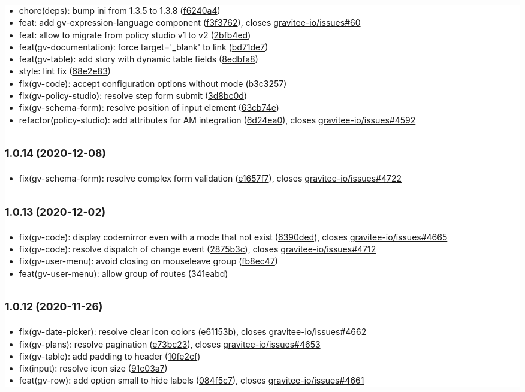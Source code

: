 * chore(deps): bump ini from 1.3.5 to 1.3.8 ([f6240a4](https://github.com/gravitee-io/gravitee-ui-components/commit/f6240a4))
* feat: add gv-expression-language component ([f3f3762](https://github.com/gravitee-io/gravitee-ui-components/commit/f3f3762)), closes [gravitee-io/issues#60](https://github.com/gravitee-io/issues/issues/60)
* feat: allow to migrate from policy studio v1 to v2 ([2bfb4ed](https://github.com/gravitee-io/gravitee-ui-components/commit/2bfb4ed))
* feat(gv-documentation): force target='_blank' to link ([bd71de7](https://github.com/gravitee-io/gravitee-ui-components/commit/bd71de7))
* feat(gv-table): add story with dynamic table fields ([8edbfa8](https://github.com/gravitee-io/gravitee-ui-components/commit/8edbfa8))
* style: lint fix ([68e2e83](https://github.com/gravitee-io/gravitee-ui-components/commit/68e2e83))
* fix(gv-code): accept configuration options without mode ([b3c3257](https://github.com/gravitee-io/gravitee-ui-components/commit/b3c3257))
* fix(gv-policy-studio): resolve step form submit ([3d8bc0d](https://github.com/gravitee-io/gravitee-ui-components/commit/3d8bc0d))
* fix(gv-schema-form): resolve position of input element ([63cb74e](https://github.com/gravitee-io/gravitee-ui-components/commit/63cb74e))
* refactor(policy-studio): add attributes for AM integration ([6d24ea0](https://github.com/gravitee-io/gravitee-ui-components/commit/6d24ea0)), closes [gravitee-io/issues#4592](https://github.com/gravitee-io/issues/issues/4592)



## <small>1.0.14 (2020-12-08)</small>

* fix(gv-schema-form): resolve complex form validation ([e1657f7](https://github.com/gravitee-io/gravitee-ui-components/commit/e1657f7)), closes [gravitee-io/issues#4722](https://github.com/gravitee-io/issues/issues/4722)



## <small>1.0.13 (2020-12-02)</small>

* fix(gv-code): display codemirror even with a mode that not exist ([6390ded](https://github.com/gravitee-io/gravitee-ui-components/commit/6390ded)), closes [gravitee-io/issues#4665](https://github.com/gravitee-io/issues/issues/4665)
* fix(gv-code): resolve dispatch of change event ([2875b3c](https://github.com/gravitee-io/gravitee-ui-components/commit/2875b3c)), closes [gravitee-io/issues#4712](https://github.com/gravitee-io/issues/issues/4712)
* fix(gv-user-menu): avoid closing on mouseleave group ([fb8ec47](https://github.com/gravitee-io/gravitee-ui-components/commit/fb8ec47))
* feat(gv-user-menu): allow group of routes ([341eabd](https://github.com/gravitee-io/gravitee-ui-components/commit/341eabd))



## <small>1.0.12 (2020-11-26)</small>

* fix(gv-date-picker): resolve clear icon colors ([e61153b](https://github.com/gravitee-io/gravitee-ui-components/commit/e61153b)), closes [gravitee-io/issues#4662](https://github.com/gravitee-io/issues/issues/4662)
* fix(gv-plans): resolve pagination ([e73bc23](https://github.com/gravitee-io/gravitee-ui-components/commit/e73bc23)), closes [gravitee-io/issues#4653](https://github.com/gravitee-io/issues/issues/4653)
* fix(gv-table): add padding to header ([10fe2cf](https://github.com/gravitee-io/gravitee-ui-components/commit/10fe2cf))
* fix(input): resolve icon size ([91c03a7](https://github.com/gravitee-io/gravitee-ui-components/commit/91c03a7))
* feat(gv-row): add option small to hide labels ([084f5c7](https://github.com/gravitee-io/gravitee-ui-components/commit/084f5c7)), closes [gravitee-io/issues#4661](https://github.com/gravitee-io/issues/issues/4661)
